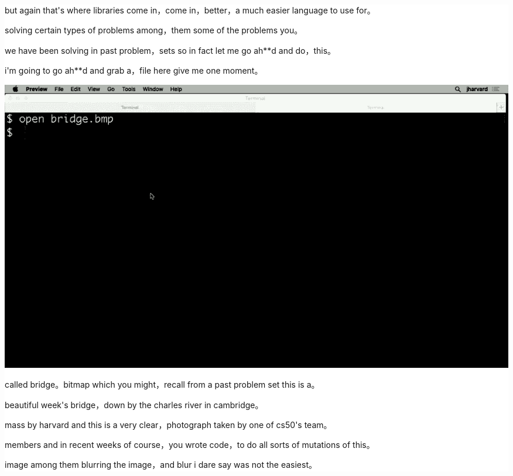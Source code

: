 but again that's where libraries come in，come in，better，a much easier language to use for。

solving certain types of problems among，them some of the problems you。

we have been solving in past problem，sets so in fact let me go ah**d and do，this。

i'm going to go ah**d and grab a，file here give me one moment。



![](img/54090c6b502db49a7cc4cb2e2d4f8253_54.png)

called bridge。bitmap which you might，recall from a past problem set this is a。

beautiful week's bridge，down by the charles river in cambridge。

mass by harvard and this is a very clear，photograph taken by one of cs50's team。

members and in recent weeks of course，you wrote code，to do all sorts of mutations of this。

image among them blurring the image，and blur i dare say was not the easiest。



